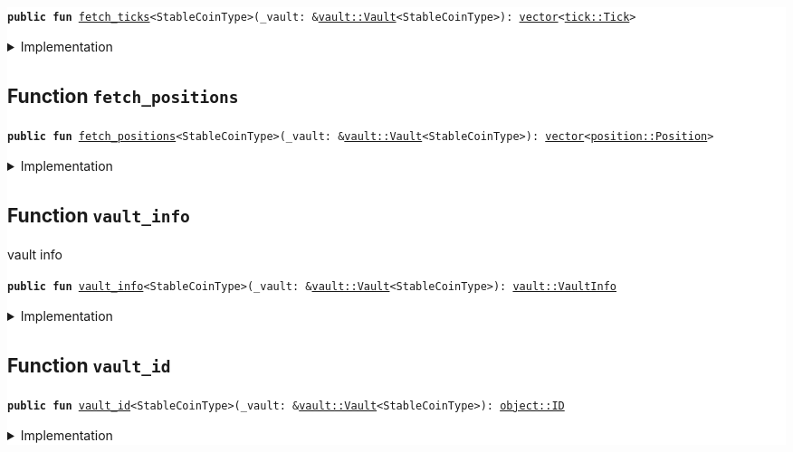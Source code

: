 
<pre><code><b>public</b> <b>fun</b> <a href="../bfc-system/vault.md#0xc8_vault_fetch_ticks">fetch_ticks</a>&lt;StableCoinType&gt;(_vault: &<a href="../bfc-system/vault.md#0xc8_vault_Vault">vault::Vault</a>&lt;StableCoinType&gt;): <a href="../move-stdlib/vector.md#0x1_vector">vector</a>&lt;<a href="../bfc-system/tick.md#0xc8_tick_Tick">tick::Tick</a>&gt;
</code></pre>



<details><summary>Implementation</summary></details>

<a name="0xc8_vault_fetch_positions"></a>

## Function `fetch_positions`



<pre><code><b>public</b> <b>fun</b> <a href="../bfc-system/vault.md#0xc8_vault_fetch_positions">fetch_positions</a>&lt;StableCoinType&gt;(_vault: &<a href="../bfc-system/vault.md#0xc8_vault_Vault">vault::Vault</a>&lt;StableCoinType&gt;): <a href="../move-stdlib/vector.md#0x1_vector">vector</a>&lt;<a href="../bfc-system/position.md#0xc8_position_Position">position::Position</a>&gt;
</code></pre>



<details><summary>Implementation</summary></details>

<a name="0xc8_vault_vault_info"></a>

## Function `vault_info`

vault info


<pre><code><b>public</b> <b>fun</b> <a href="../bfc-system/vault.md#0xc8_vault_vault_info">vault_info</a>&lt;StableCoinType&gt;(_vault: &<a href="../bfc-system/vault.md#0xc8_vault_Vault">vault::Vault</a>&lt;StableCoinType&gt;): <a href="../bfc-system/vault.md#0xc8_vault_VaultInfo">vault::VaultInfo</a>
</code></pre>



<details><summary>Implementation</summary></details>

<a name="0xc8_vault_vault_id"></a>

## Function `vault_id`



<pre><code><b>public</b> <b>fun</b> <a href="../bfc-system/vault.md#0xc8_vault_vault_id">vault_id</a>&lt;StableCoinType&gt;(_vault: &<a href="../bfc-system/vault.md#0xc8_vault_Vault">vault::Vault</a>&lt;StableCoinType&gt;): <a href="../sui-framework/object.md#0x2_object_ID">object::ID</a>
</code></pre>



<details>
<summary>Implementation</summary>


